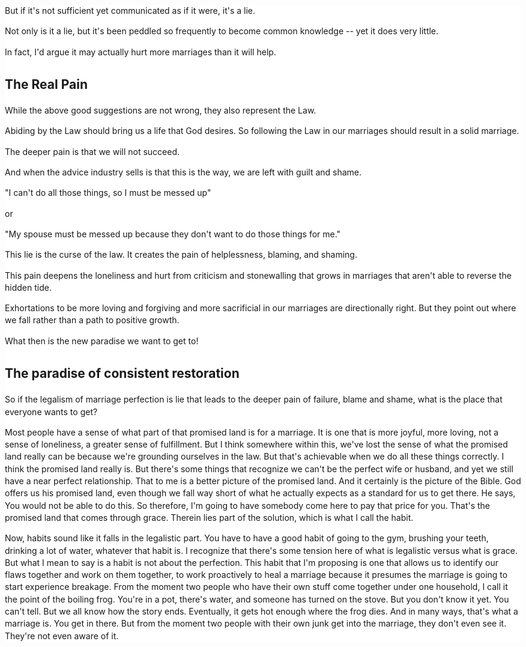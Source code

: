 But if it's not sufficient yet communicated as if it were, it's a lie. 

Not only is it a lie, but it's been peddled so frequently to become common knowledge -- yet it does very little.

In fact, I'd argue it may actually hurt more marriages than it will help.

## The Real Pain
While the above good suggestions are not wrong, they also represent the Law. 

Abiding by the Law should bring us a life that God desires. So following the Law in our marriages should result in a solid marriage.

The deeper pain is that we will not succeed. 

And when the advice industry sells is that this is the way, we are left with guilt and shame. 

"I can't do all those things, so I must be messed up"

or 

"My spouse must be messed up because they don't want to do those things for me." 

This lie is the curse of the law. It creates the pain of helplessness, blaming, and shaming.

This pain deepens the loneliness and hurt from criticism and stonewalling that grows in marriages that aren't able to reverse the hidden tide. 

Exhortations to be more loving and forgiving and more sacrificial in our marriages are directionally right. But they point out where we fall rather than a path to positive growth. 

What then is the new paradise we want to get to!

## The paradise of consistent restoration

So if the legalism of marriage perfection is lie that leads to the deeper pain of failure, blame and shame, what is the place that everyone wants to get? 

Most people have a sense of what part of that promised land is for a marriage. It is one that is more joyful, more loving, not a sense of loneliness, a greater sense of fulfillment. But I think somewhere within this, we've lost the sense of what the promised land really can be because we're grounding ourselves in the law. But that's achievable when we do all these things correctly. I think the promised land really is. But there's some things that recognize we can't be the perfect wife or husband, and yet we still have a near perfect relationship. That to me is a better picture of the promised land. And it certainly is the picture of the Bible. God offers us his promised land, even though we fall way short of what he actually expects as a standard for us to get there. He says, You would not be able to do this. So therefore, I'm going to have somebody come here to pay that price for you. That's the promised land that comes through grace. Therein lies part of the solution, which is what I call the habit.

Now, habits sound like it falls in the legalistic part. You have to have a good habit of going to the gym, brushing your teeth, drinking a lot of water, whatever that habit is. I recognize that there's some tension here of what is legalistic versus what is grace. But what I mean to say is a habit is not about the perfection. This habit that I'm proposing is one that allows us to identify our flaws together and work on them together, to work proactively to heal a marriage because it presumes the marriage is going to start experience breakage. From the moment two people who have their own stuff come together under one household, I call it the point of the boiling frog. You're in a pot, there's water, and someone has turned on the stove. But you don't know it yet. You can't tell. But we all know how the story ends. Eventually, it gets hot enough where the frog dies. And in many ways, that's what a marriage is. You get in there. But from the moment two people with their own junk get into the marriage, they don't even see it. They're not even aware of it.

